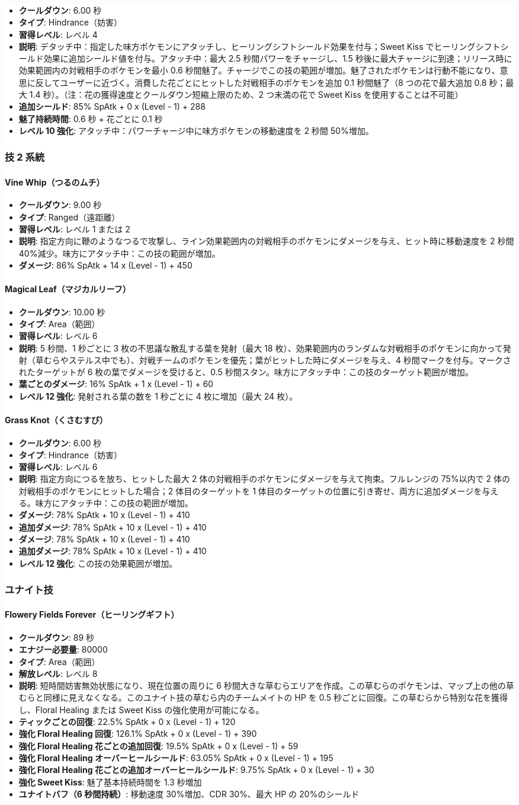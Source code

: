 - **クールダウン**: 6.00 秒
- **タイプ**: Hindrance（妨害）
- **習得レベル**: レベル 4
- **説明**: デタッチ中：指定した味方ポケモンにアタッチし、ヒーリングシフトシールド効果を付与；Sweet Kiss でヒーリングシフトシールド効果に追加シールド値を付与。アタッチ中：最大 2.5 秒間パワーをチャージし、1.5 秒後に最大チャージに到達；リリース時に効果範囲内の対戦相手のポケモンを最小 0.6 秒間魅了。チャージでこの技の範囲が増加。魅了されたポケモンは行動不能になり、意思に反してユーザーに近づく。消費した花ごとにヒットした対戦相手のポケモンを追加 0.1 秒間魅了（8 つの花で最大追加 0.8 秒；最大 1.4 秒）。（注：花の獲得速度とクールダウン短縮上限のため、2 つ未満の花で Sweet Kiss を使用することは不可能）
- **追加シールド**: 85% SpAtk + 0 x (Level - 1) + 288
- **魅了持続時間**: 0.6 秒 + 花ごとに 0.1 秒
- **レベル 10 強化**: アタッチ中：パワーチャージ中に味方ポケモンの移動速度を 2 秒間 50%増加。

### 技 2 系統

#### Vine Whip（つるのムチ）

- **クールダウン**: 9.00 秒
- **タイプ**: Ranged（遠距離）
- **習得レベル**: レベル 1 または 2
- **説明**: 指定方向に鞭のようなつるで攻撃し、ライン効果範囲内の対戦相手のポケモンにダメージを与え、ヒット時に移動速度を 2 秒間 40%減少。味方にアタッチ中：この技の範囲が増加。
- **ダメージ**: 86% SpAtk + 14 x (Level - 1) + 450

#### Magical Leaf（マジカルリーフ）

- **クールダウン**: 10.00 秒
- **タイプ**: Area（範囲）
- **習得レベル**: レベル 6
- **説明**: 5 秒間、1 秒ごとに 3 枚の不思議な散乱する葉を発射（最大 18 枚）、効果範囲内のランダムな対戦相手のポケモンに向かって発射（草むらやステルス中でも）、対戦チームのポケモンを優先；葉がヒットした時にダメージを与え、4 秒間マークを付与。マークされたターゲットが 6 枚の葉でダメージを受けると、0.5 秒間スタン。味方にアタッチ中：この技のターゲット範囲が増加。
- **葉ごとのダメージ**: 16% SpAtk + 1 x (Level - 1) + 60
- **レベル 12 強化**: 発射される葉の数を 1 秒ごとに 4 枚に増加（最大 24 枚）。

#### Grass Knot（くさむすび）

- **クールダウン**: 6.00 秒
- **タイプ**: Hindrance（妨害）
- **習得レベル**: レベル 6
- **説明**: 指定方向につるを放ち、ヒットした最大 2 体の対戦相手のポケモンにダメージを与えて拘束。フルレンジの 75%以内で 2 体の対戦相手のポケモンにヒットした場合；2 体目のターゲットを 1 体目のターゲットの位置に引き寄せ、両方に追加ダメージを与える。味方にアタッチ中：この技の範囲が増加。
- **ダメージ**: 78% SpAtk + 10 x (Level - 1) + 410
- **追加ダメージ**: 78% SpAtk + 10 x (Level - 1) + 410
- **ダメージ**: 78% SpAtk + 10 x (Level - 1) + 410
- **追加ダメージ**: 78% SpAtk + 10 x (Level - 1) + 410
- **レベル 12 強化**: この技の効果範囲が増加。

### ユナイト技

#### Flowery Fields Forever（ヒーリングギフト）

- **クールダウン**: 89 秒
- **エナジー必要量**: 80000
- **タイプ**: Area（範囲）
- **解放レベル**: レベル 8
- **説明**: 短時間妨害無効状態になり、現在位置の周りに 6 秒間大きな草むらエリアを作成。この草むらのポケモンは、マップ上の他の草むらと同様に見えなくなる。このユナイト技の草むら内のチームメイトの HP を 0.5 秒ごとに回復。この草むらから特別な花を獲得し、Floral Healing または Sweet Kiss の強化使用が可能になる。
- **ティックごとの回復**: 22.5% SpAtk + 0 x (Level - 1) + 120
- **強化 Floral Healing 回復**: 126.1% SpAtk + 0 x (Level - 1) + 390
- **強化 Floral Healing 花ごとの追加回復**: 19.5% SpAtk + 0 x (Level - 1) + 59
- **強化 Floral Healing オーバーヒールシールド**: 63.05% SpAtk + 0 x (Level - 1) + 195
- **強化 Floral Healing 花ごとの追加オーバーヒールシールド**: 9.75% SpAtk + 0 x (Level - 1) + 30
- **強化 Sweet Kiss**: 魅了基本持続時間を 1.3 秒増加
- **ユナイトバフ（6 秒間持続）**: 移動速度 30%増加、CDR 30%、最大 HP の 20%のシールド
